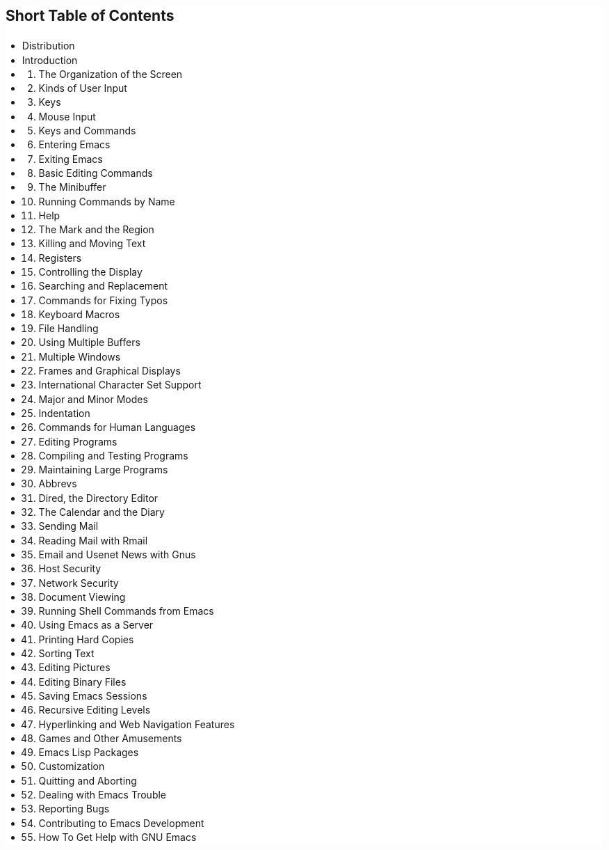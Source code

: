
## Short Table of Contents

- Distribution
- Introduction
- 1. The Organization of the Screen
- 2. Kinds of User Input
- 3. Keys
- 4. Mouse Input
- 5. Keys and Commands
- 6. Entering Emacs
- 7. Exiting Emacs
- 8. Basic Editing Commands
- 9. The Minibuffer
- 10. Running Commands by Name
- 11. Help
- 12. The Mark and the Region
- 13. Killing and Moving Text
- 14. Registers
- 15. Controlling the Display
- 16. Searching and Replacement
- 17. Commands for Fixing Typos
- 18. Keyboard Macros
- 19. File Handling
- 20. Using Multiple Buffers
- 21. Multiple Windows
- 22. Frames and Graphical Displays
- 23. International Character Set Support
- 24. Major and Minor Modes
- 25. Indentation
- 26. Commands for Human Languages
- 27. Editing Programs
- 28. Compiling and Testing Programs
- 29. Maintaining Large Programs
- 30. Abbrevs
- 31. Dired, the Directory Editor
- 32. The Calendar and the Diary
- 33. Sending Mail
- 34. Reading Mail with Rmail
- 35. Email and Usenet News with Gnus
- 36. Host Security
- 37. Network Security
- 38. Document Viewing
- 39. Running Shell Commands from Emacs
- 40. Using Emacs as a Server
- 41. Printing Hard Copies
- 42. Sorting Text
- 43. Editing Pictures
- 44. Editing Binary Files
- 45. Saving Emacs Sessions
- 46. Recursive Editing Levels
- 47. Hyperlinking and Web Navigation Features
- 48. Games and Other Amusements
- 49. Emacs Lisp Packages
- 50. Customization
- 51. Quitting and Aborting
- 52. Dealing with Emacs Trouble
- 53. Reporting Bugs
- 54. Contributing to Emacs Development
- 55. How To Get Help with GNU Emacs
